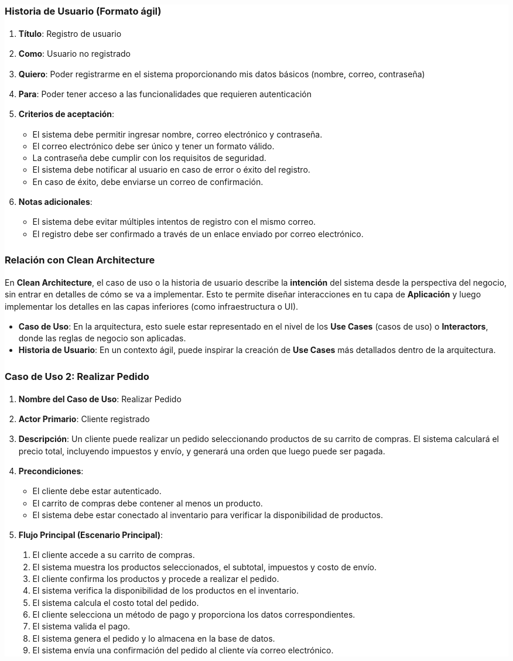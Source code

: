 ### Historia de Usuario (Formato ágil)

1. **Título**: Registro de usuario

2. **Como**: Usuario no registrado

3. **Quiero**: Poder registrarme en el sistema proporcionando mis datos básicos (nombre, correo, contraseña)

4. **Para**: Poder tener acceso a las funcionalidades que requieren autenticación

5. **Criterios de aceptación**:
    - El sistema debe permitir ingresar nombre, correo electrónico y contraseña.
    - El correo electrónico debe ser único y tener un formato válido.
    - La contraseña debe cumplir con los requisitos de seguridad.
    - El sistema debe notificar al usuario en caso de error o éxito del registro.
    - En caso de éxito, debe enviarse un correo de confirmación.

6. **Notas adicionales**:
    - El sistema debe evitar múltiples intentos de registro con el mismo correo.
    - El registro debe ser confirmado a través de un enlace enviado por correo electrónico.

### Relación con Clean Architecture

En **Clean Architecture**, el caso de uso o la historia de usuario describe la **intención** del sistema desde la perspectiva del negocio, sin entrar en detalles de cómo se va a implementar. Esto te permite diseñar interacciones en tu capa de **Aplicación** y luego implementar los detalles en las capas inferiores (como infraestructura o UI).

- **Caso de Uso**: En la arquitectura, esto suele estar representado en el nivel de los **Use Cases** (casos de uso) o **Interactors**, donde las reglas de negocio son aplicadas.
- **Historia de Usuario**: En un contexto ágil, puede inspirar la creación de **Use Cases** más detallados dentro de la arquitectura.



### Caso de Uso 2: Realizar Pedido

1. **Nombre del Caso de Uso**: Realizar Pedido

2. **Actor Primario**: Cliente registrado

3. **Descripción**: Un cliente puede realizar un pedido seleccionando productos de su carrito de compras. El sistema calculará el precio total, incluyendo impuestos y envío, y generará una orden que luego puede ser pagada.

4. **Precondiciones**:
    - El cliente debe estar autenticado.
    - El carrito de compras debe contener al menos un producto.
    - El sistema debe estar conectado al inventario para verificar la disponibilidad de productos.

5. **Flujo Principal (Escenario Principal)**:
    1. El cliente accede a su carrito de compras.
    2. El sistema muestra los productos seleccionados, el subtotal, impuestos y costo de envío.
    3. El cliente confirma los productos y procede a realizar el pedido.
    4. El sistema verifica la disponibilidad de los productos en el inventario.
    5. El sistema calcula el costo total del pedido.
    6. El cliente selecciona un método de pago y proporciona los datos correspondientes.
    7. El sistema valida el pago.
    8. El sistema genera el pedido y lo almacena en la base de datos.
    9. El sistema envía una confirmación del pedido al cliente vía correo electrónico.
